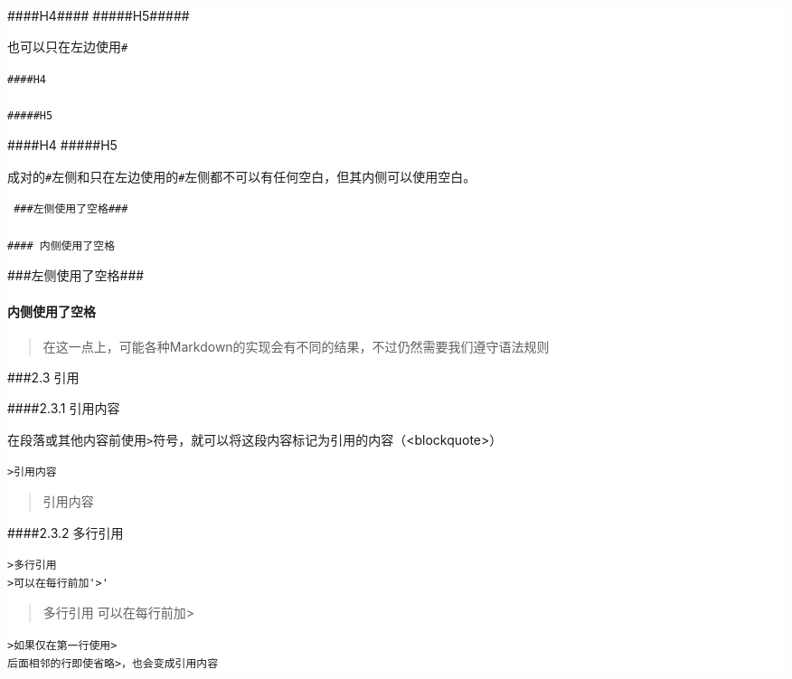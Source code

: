  </html>

####H4####
#####H5#####

也可以只在左边使用`#`

<html>
    
    ####H4

    #####H5

</html>

####H4
#####H5

成对的`#`左侧和只在左边使用的`#`左侧都不可以有任何空白，但其内侧可以使用空白。

<html>
    
     ###左侧使用了空格###

    #### 内侧使用了空格

</html>

 ###左侧使用了空格###

#### 内侧使用了空格

>在这一点上，可能各种Markdown的实现会有不同的结果，不过仍然需要我们遵守语法规则

###2.3 引用  

####2.3.1 引用内容

在段落或其他内容前使用`>`符号，就可以将这段内容标记为引用的内容（<blockquote\>）

<html>
    
    >引用内容

</html>

>引用内容

####2.3.2 多行引用

<html>
    
    >多行引用
    >可以在每行前加'>'    

</html>

>多行引用
>可以在每行前加>

<html>
    
    >如果仅在第一行使用>  
    后面相邻的行即使省略>，也会变成引用内容
